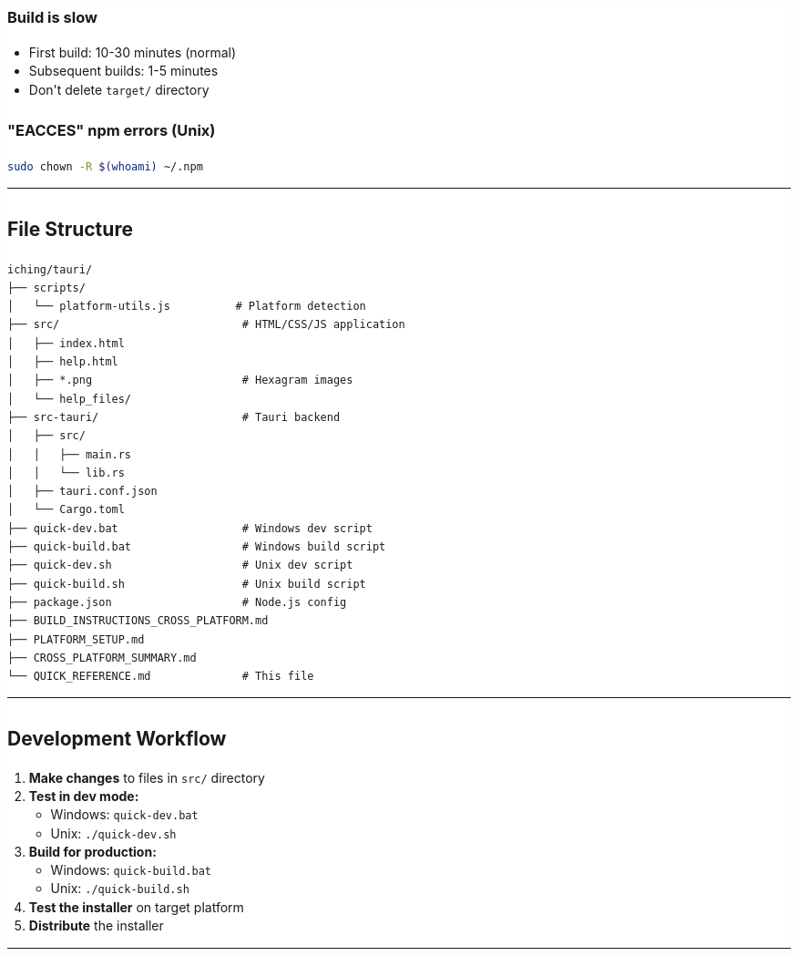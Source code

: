### Build is slow
- First build: 10-30 minutes (normal)
- Subsequent builds: 1-5 minutes
- Don't delete `target/` directory

### "EACCES" npm errors (Unix)
```bash
sudo chown -R $(whoami) ~/.npm
```

---

## File Structure

```
iching/tauri/
├── scripts/
│   └── platform-utils.js          # Platform detection
├── src/                            # HTML/CSS/JS application
│   ├── index.html
│   ├── help.html
│   ├── *.png                       # Hexagram images
│   └── help_files/
├── src-tauri/                      # Tauri backend
│   ├── src/
│   │   ├── main.rs
│   │   └── lib.rs
│   ├── tauri.conf.json
│   └── Cargo.toml
├── quick-dev.bat                   # Windows dev script
├── quick-build.bat                 # Windows build script
├── quick-dev.sh                    # Unix dev script
├── quick-build.sh                  # Unix build script
├── package.json                    # Node.js config
├── BUILD_INSTRUCTIONS_CROSS_PLATFORM.md
├── PLATFORM_SETUP.md
├── CROSS_PLATFORM_SUMMARY.md
└── QUICK_REFERENCE.md              # This file
```

---

## Development Workflow

1. **Make changes** to files in `src/` directory
2. **Test in dev mode:**
   - Windows: `quick-dev.bat`
   - Unix: `./quick-dev.sh`
3. **Build for production:**
   - Windows: `quick-build.bat`
   - Unix: `./quick-build.sh`
4. **Test the installer** on target platform
5. **Distribute** the installer

---